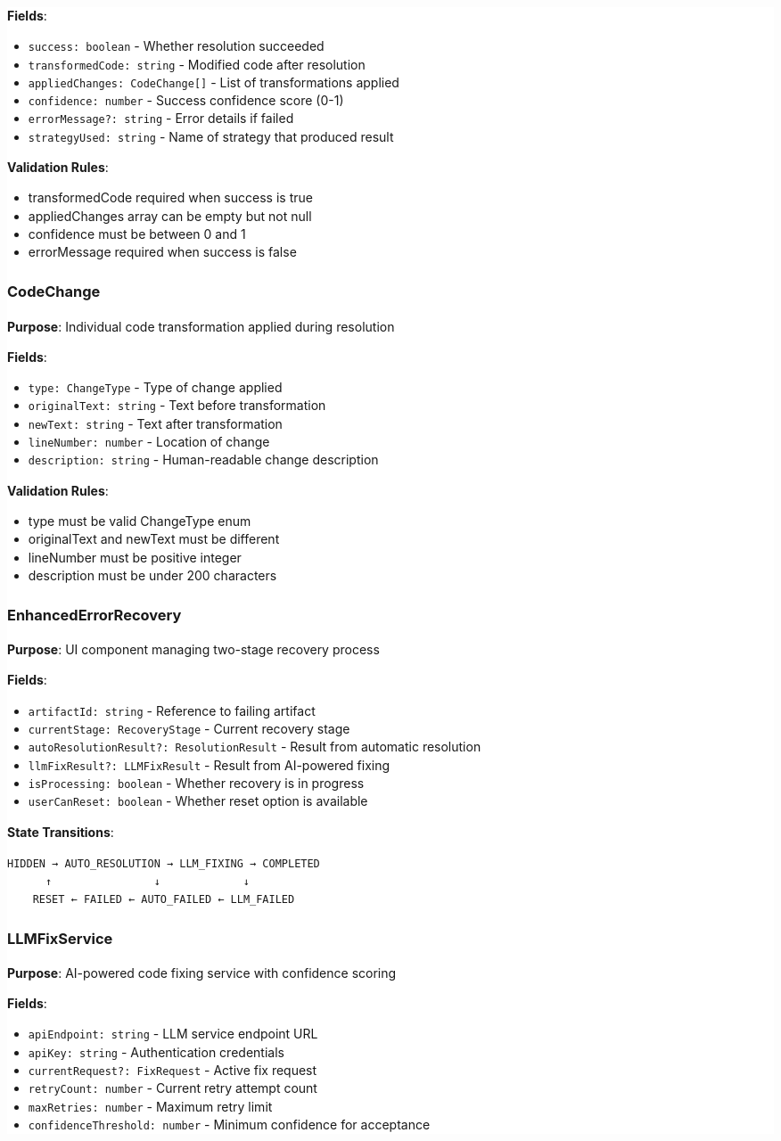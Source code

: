 **Fields**:
- `success: boolean` - Whether resolution succeeded
- `transformedCode: string` - Modified code after resolution
- `appliedChanges: CodeChange[]` - List of transformations applied
- `confidence: number` - Success confidence score (0-1)
- `errorMessage?: string` - Error details if failed
- `strategyUsed: string` - Name of strategy that produced result

**Validation Rules**:
- transformedCode required when success is true
- appliedChanges array can be empty but not null
- confidence must be between 0 and 1
- errorMessage required when success is false

### CodeChange
**Purpose**: Individual code transformation applied during resolution

**Fields**:
- `type: ChangeType` - Type of change applied
- `originalText: string` - Text before transformation
- `newText: string` - Text after transformation
- `lineNumber: number` - Location of change
- `description: string` - Human-readable change description

**Validation Rules**:
- type must be valid ChangeType enum
- originalText and newText must be different
- lineNumber must be positive integer
- description must be under 200 characters

### EnhancedErrorRecovery
**Purpose**: UI component managing two-stage recovery process

**Fields**:
- `artifactId: string` - Reference to failing artifact
- `currentStage: RecoveryStage` - Current recovery stage
- `autoResolutionResult?: ResolutionResult` - Result from automatic resolution
- `llmFixResult?: LLMFixResult` - Result from AI-powered fixing
- `isProcessing: boolean` - Whether recovery is in progress
- `userCanReset: boolean` - Whether reset option is available

**State Transitions**:
```
HIDDEN → AUTO_RESOLUTION → LLM_FIXING → COMPLETED
      ↑                ↓             ↓
    RESET ← FAILED ← AUTO_FAILED ← LLM_FAILED
```

### LLMFixService
**Purpose**: AI-powered code fixing service with confidence scoring

**Fields**:
- `apiEndpoint: string` - LLM service endpoint URL
- `apiKey: string` - Authentication credentials
- `currentRequest?: FixRequest` - Active fix request
- `retryCount: number` - Current retry attempt count
- `maxRetries: number` - Maximum retry limit
- `confidenceThreshold: number` - Minimum confidence for acceptance
